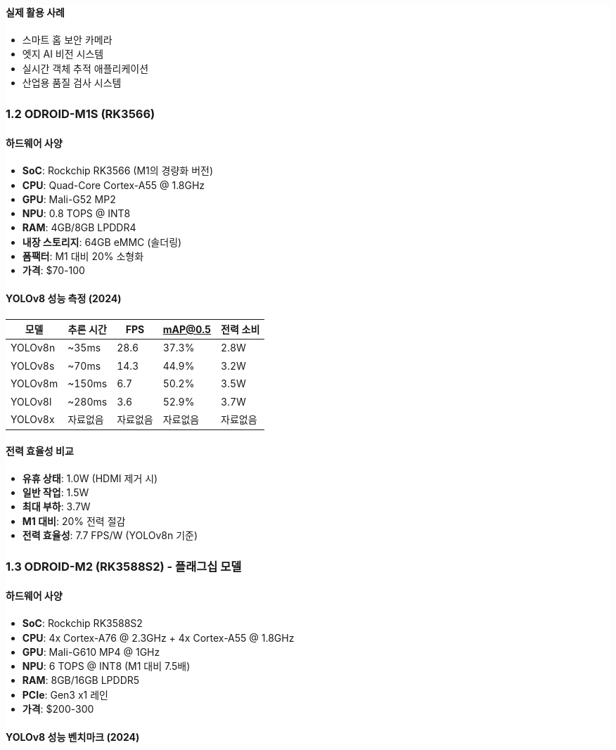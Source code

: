 #### 실제 활용 사례
- 스마트 홈 보안 카메라
- 엣지 AI 비전 시스템
- 실시간 객체 추적 애플리케이션
- 산업용 품질 검사 시스템

### 1.2 ODROID-M1S (RK3566)

#### 하드웨어 사양
- **SoC**: Rockchip RK3566 (M1의 경량화 버전)
- **CPU**: Quad-Core Cortex-A55 @ 1.8GHz
- **GPU**: Mali-G52 MP2
- **NPU**: 0.8 TOPS @ INT8
- **RAM**: 4GB/8GB LPDDR4
- **내장 스토리지**: 64GB eMMC (솔더링)
- **폼팩터**: M1 대비 20% 소형화
- **가격**: $70-100

#### YOLOv8 성능 측정 (2024)

| 모델 | 추론 시간 | FPS | mAP@0.5 | 전력 소비 |
|------|-----------|-----|---------|-----------|
| YOLOv8n | ~35ms | 28.6 | 37.3% | 2.8W |
| YOLOv8s | ~70ms | 14.3 | 44.9% | 3.2W |
| YOLOv8m | ~150ms | 6.7 | 50.2% | 3.5W |
| YOLOv8l | ~280ms | 3.6 | 52.9% | 3.7W |
| YOLOv8x | 자료없음 | 자료없음 | 자료없음 | 자료없음 |

#### 전력 효율성 비교
- **유휴 상태**: 1.0W (HDMI 제거 시)
- **일반 작업**: 1.5W
- **최대 부하**: 3.7W
- **M1 대비**: 20% 전력 절감
- **전력 효율성**: 7.7 FPS/W (YOLOv8n 기준)

### 1.3 ODROID-M2 (RK3588S2) - 플래그십 모델

#### 하드웨어 사양
- **SoC**: Rockchip RK3588S2
- **CPU**: 4x Cortex-A76 @ 2.3GHz + 4x Cortex-A55 @ 1.8GHz
- **GPU**: Mali-G610 MP4 @ 1GHz
- **NPU**: 6 TOPS @ INT8 (M1 대비 7.5배)
- **RAM**: 8GB/16GB LPDDR5
- **PCIe**: Gen3 x1 레인
- **가격**: $200-300

#### YOLOv8 성능 벤치마크 (2024)
